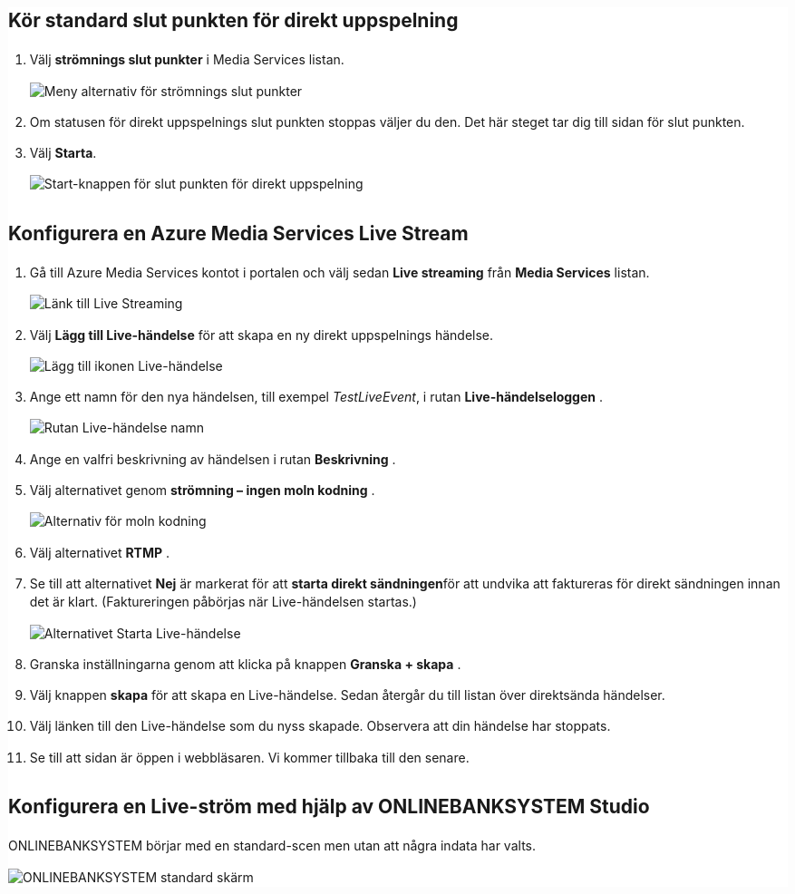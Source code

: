 ## <a name="run-the-default-streaming-endpoint"></a>Kör standard slut punkten för direkt uppspelning

1. Välj **strömnings slut punkter** i Media Services listan.

   ![Meny alternativ för strömnings slut punkter](media/live-events-obs-quickstart/streaming-endpoints.png)
1. Om statusen för direkt uppspelnings slut punkten stoppas väljer du den. Det här steget tar dig till sidan för slut punkten.
1. Välj **Starta**.

   ![Start-knappen för slut punkten för direkt uppspelning](media/live-events-obs-quickstart/start.png)

## <a name="set-up-an-azure-media-services-live-stream"></a>Konfigurera en Azure Media Services Live Stream

1. Gå till Azure Media Services kontot i portalen och välj sedan **Live streaming** från **Media Services** listan.

   ![Länk till Live Streaming](media/live-events-obs-quickstart/select-live-streaming.png)
1. Välj **Lägg till Live-händelse** för att skapa en ny direkt uppspelnings händelse.

   ![Lägg till ikonen Live-händelse](media/live-events-obs-quickstart/add-live-event.png)
1. Ange ett namn för den nya händelsen, till exempel *TestLiveEvent*, i rutan **Live-händelseloggen** .

   ![Rutan Live-händelse namn](media/live-events-obs-quickstart/live-event-name.png)
1. Ange en valfri beskrivning av händelsen i rutan **Beskrivning** .
1. Välj alternativet genom **strömning – ingen moln kodning** .

   ![Alternativ för moln kodning](media/live-events-obs-quickstart/cloud-encoding.png)
1. Välj alternativet **RTMP** .
1. Se till att alternativet **Nej** är markerat för att **starta direkt sändningen**för att undvika att faktureras för direkt sändningen innan det är klart. (Faktureringen påbörjas när Live-händelsen startas.)

   ![Alternativet Starta Live-händelse](media/live-events-obs-quickstart/start-live-event-no.png)
1. Granska inställningarna genom att klicka på knappen **Granska + skapa** .
1. Välj knappen **skapa** för att skapa en Live-händelse. Sedan återgår du till listan över direktsända händelser.
1. Välj länken till den Live-händelse som du nyss skapade. Observera att din händelse har stoppats.
1. Se till att sidan är öppen i webbläsaren. Vi kommer tillbaka till den senare.

## <a name="set-up-a-live-stream-by-using-obs-studio"></a>Konfigurera en Live-ström med hjälp av ONLINEBANKSYSTEM Studio

ONLINEBANKSYSTEM börjar med en standard-scen men utan att några indata har valts.

   ![ONLINEBANKSYSTEM standard skärm](media/live-events-obs-quickstart/live-event-obs-default-screen.png)
